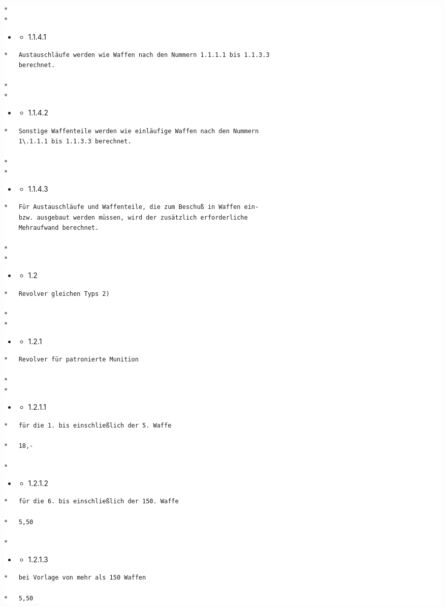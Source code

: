     *
    *

*    *   1.1.4.1

    *   Austauschläufe werden wie Waffen nach den Nummern 1.1.1.1 bis 1.1.3.3
        berechnet.

    *
    *

*    *   1.1.4.2

    *   Sonstige Waffenteile werden wie einläufige Waffen nach den Nummern
        1\.1.1.1 bis 1.1.3.3 berechnet.

    *
    *

*    *   1.1.4.3

    *   Für Austauschläufe und Waffenteile, die zum Beschuß in Waffen ein-
        bzw. ausgebaut werden müssen, wird der zusätzlich erforderliche
        Mehraufwand berechnet.

    *
    *

*    *   1.2

    *   Revolver gleichen Typs 2)

    *
    *

*    *   1.2.1

    *   Revolver für patronierte Munition

    *
    *

*    *   1.2.1.1

    *   für die 1. bis einschließlich der 5. Waffe

    *   18,-

    *

*    *   1.2.1.2

    *   für die 6. bis einschließlich der 150. Waffe

    *   5,50

    *

*    *   1.2.1.3

    *   bei Vorlage von mehr als 150 Waffen

    *   5,50
